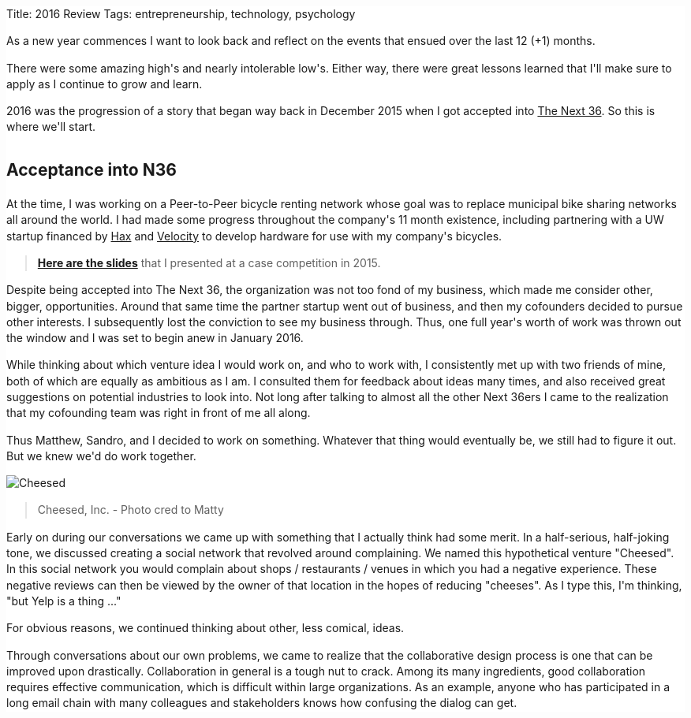 Title: 2016 Review
Tags: entrepreneurship, technology, psychology


As a new year commences I want to look back and reflect on the events that ensued over the last 12 (+1) months.

There were some amazing high's and nearly intolerable low's. Either way, there were great lessons learned that I'll make sure to apply as I continue to grow and learn.

2016 was the progression of a story that began way back in December 2015 when I got accepted into [The Next 36](https://www.nextcanada.com/next-36). So this is where we'll start.

## Acceptance into N36

At the time, I was working on a Peer-to-Peer bicycle renting network whose goal was to replace municipal bike sharing networks all around the world. I had made some progress throughout the company's 11 month existence, including partnering with a UW startup financed by [Hax](https://hax.co/) and [Velocity](http://velocity.uwaterloo.ca/) to develop hardware for use with my company's bicycles.

> **[Here are the slides](https://drive.google.com/file/d/0B6_A8be9iqvHRmN3dUIyVzdKQXc/view?usp=sharing)** that I presented at a case competition in 2015.

Despite being accepted into The Next 36, the organization was not too fond of my business, which made me consider other, bigger, opportunities. Around that same time the partner startup went out of business, and then my cofounders decided to pursue other interests. I subsequently lost the conviction to see my business through. Thus, one full year's worth of work was thrown out the window and I was set to begin anew in January 2016.

While thinking about which venture idea I would work on, and who to work with, I consistently met up with two friends of mine, both of which are equally as ambitious as I am. I consulted them for feedback about ideas many times, and also received great suggestions on potential industries to look into. Not long after talking to almost all the other Next 36ers I came to the realization that my cofounding team was right in front of me all along.

Thus Matthew, Sandro, and I decided to work on something. Whatever that thing would eventually be, we still had to figure it out. But we knew we'd do work together.

![Cheesed](http://i.imgur.com/BUG2uv2.jpg)

> Cheesed, Inc. - Photo cred to Matty

Early on during our conversations we came up with something that I actually think had some merit. In a half-serious, half-joking tone, we discussed creating a social network that revolved around complaining. We named this hypothetical venture "Cheesed". In this social network you would complain about shops / restaurants / venues in which you had a negative experience. These negative reviews can then be viewed by the owner of that location in the hopes of reducing "cheeses". As I type this, I'm thinking, "but Yelp is a thing ..."

For obvious reasons, we continued thinking about other, less comical, ideas.

Through conversations about our own problems, we came to realize that the collaborative design process is one that can be improved upon drastically. Collaboration in general is a tough nut to crack. Among its many ingredients, good collaboration requires effective communication, which is difficult within large organizations. As an example, anyone who has participated in a long email chain with many colleagues and stakeholders knows how confusing the dialog can get.

